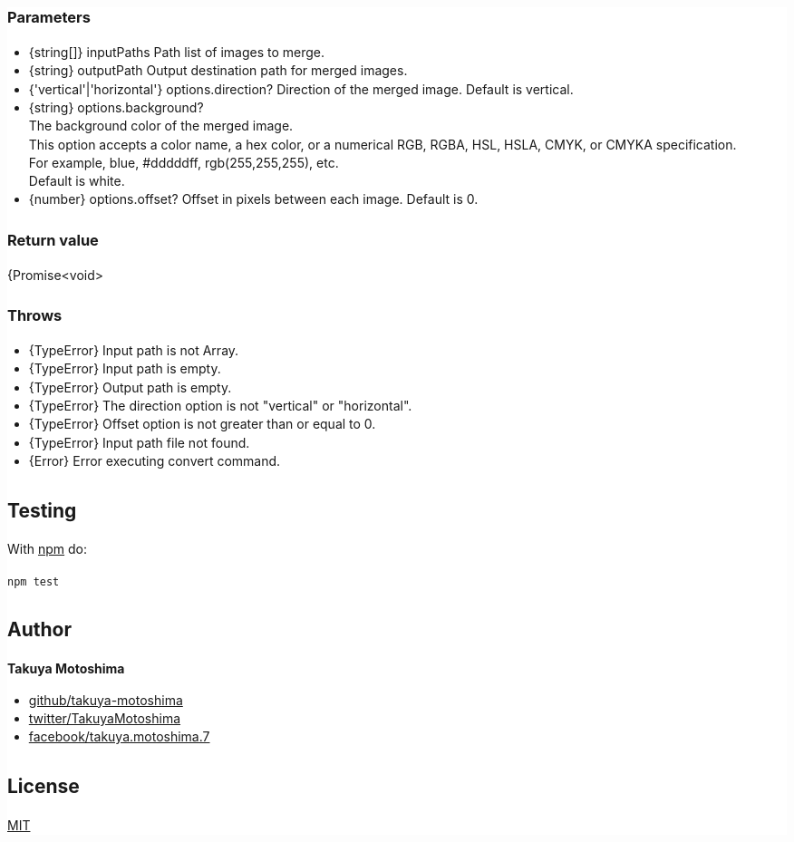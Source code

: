 ### Parameters
- {string[]} inputPaths Path list of images to merge.
- {string} outputPath Output destination path for merged images.
- {'vertical'|'horizontal'} options.direction?  Direction of the merged image. Default is vertical.
- {string} options.background?  
    The background color of the merged image.  
    This option accepts a color name, a hex color, or a numerical RGB, RGBA, HSL, HSLA, CMYK, or CMYKA specification.  
    For example, blue, #dddddff, rgb(255,255,255), etc.  
    Default is white.  
- {number} options.offset? Offset in pixels between each image. Default is 0.

### Return value
{Promise&lt;void&gt;

### Throws
- {TypeError} Input path is not Array.
- {TypeError} Input path is empty.
- {TypeError} Output path is empty.
- {TypeError} The direction option is not "vertical" or "horizontal".
- {TypeError} Offset option is not greater than or equal to 0.
- {TypeError} Input path file not found.
- {Error} Error executing convert command.

## Testing
With [npm](http://npmjs.org) do:

```sh
npm test
```

## Author
**Takuya Motoshima**

* [github/takuya-motoshima](https://github.com/takuya-motoshima)
* [twitter/TakuyaMotoshima](https://twitter.com/TakuyaMotoshima)
* [facebook/takuya.motoshima.7](https://www.facebook.com/takuya.motoshima.7)

## License
[MIT](LICENSE)